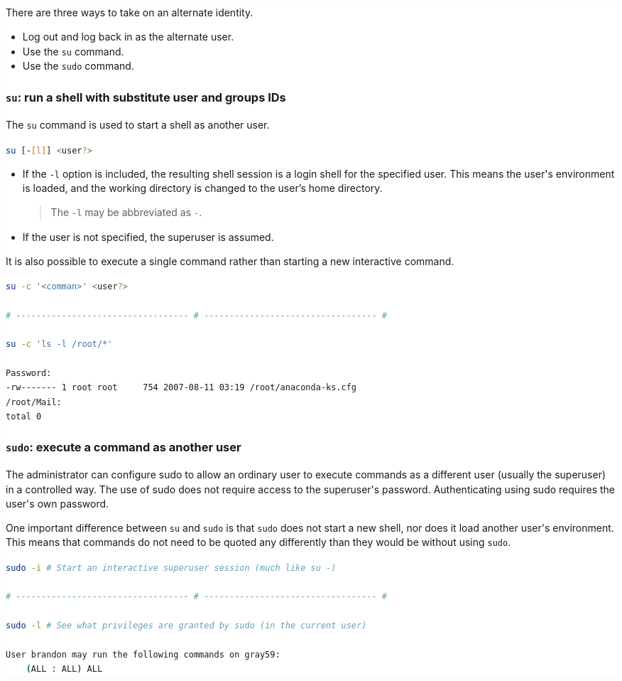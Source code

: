 There are three ways to take on an alternate identity.

- Log out and log back in as the alternate user.
- Use the `su` command.
- Use the `sudo` command.

### `su`: run a shell with substitute user and groups IDs

The `su` command is used to start a shell as another user.

```BASH
su [-[l]] <user?>
```

- If the `-l` option is included, the resulting shell session is a login shell for the specified user. This means the user's environment is loaded, and the working directory is changed to the user’s home directory.

    > The `-l` may be abbreviated as `-`.

- If the user is not specified, the superuser is assumed.

It is also possible to execute a single command rather than starting a
new interactive command.

```BASH
su -c '<comman>' <user?>

# ---------------------------------- # ---------------------------------- #

su -c 'ls -l /root/*'

Password:
-rw------- 1 root root     754 2007-08-11 03:19 /root/anaconda-ks.cfg
/root/Mail:
total 0
```

### `sudo`: execute a command as another user

The administrator can configure sudo to allow an ordinary user to execute commands as a different user (usually the superuser) in a controlled way. The use of sudo does not require access to the superuser's password. Authenticating using sudo requires the user's own password.

One important difference between `su` and `sudo` is that `sudo` does not start a new shell, nor does it load another user's environment. This means that commands do not need to be quoted any differently than they would be without using `sudo`.

```BASH
sudo -i # Start an interactive superuser session (much like su -)

# ---------------------------------- # ---------------------------------- #

sudo -l # See what privileges are granted by sudo (in the current user)

User brandon may run the following commands on gray59:
    (ALL : ALL) ALL
```
